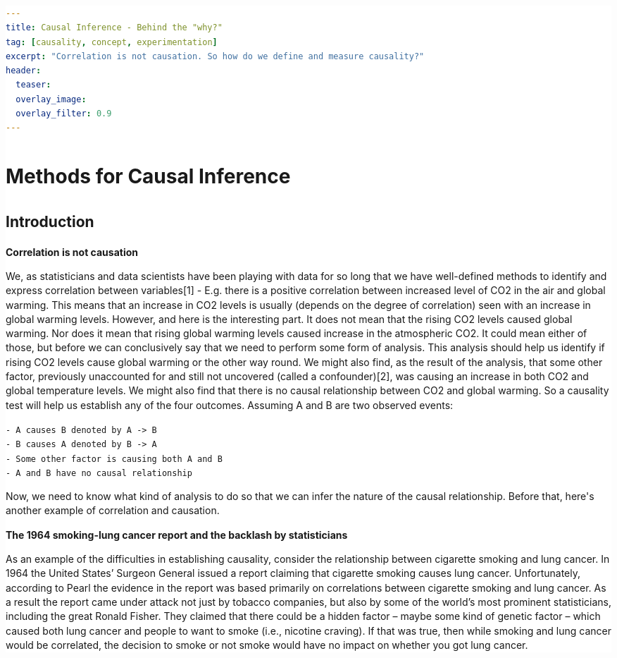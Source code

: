 ```yaml
---
title: Causal Inference - Behind the "why?"
tag: [causality, concept, experimentation]
excerpt: "Correlation is not causation. So how do we define and measure causality?"
header:
  teaser: 
  overlay_image: 
  overlay_filter: 0.9
---
```


# Methods for Causal Inference

## Introduction

**Correlation is not causation**

We, as statisticians and data scientists have been playing with data for so long that we have well-defined methods to identify and express correlation between variables[1] - E.g. there is a positive correlation between increased level of CO2 in the air and global warming. This means that an increase in CO2 levels is usually (depends on the degree of correlation) seen with an increase in global warming levels. However, and here is the interesting part. It does not mean that the rising CO2 levels caused global warming. Nor does it mean that rising global warming levels caused increase in the atmospheric CO2. It could mean either of those, but before we can conclusively say that we need to perform some form of analysis. This analysis should help us identify if rising CO2 levels cause global warming or the other way round. We might also find, as the result of the analysis, that some other factor, previously unaccounted for and still not uncovered (called a confounder)[2], was causing an increase in both CO2 and global temperature levels. We might also find that there is no causal relationship between CO2 and global warming. So a causality test will help us establish any of the four outcomes. Assuming A and B are two observed events:

    - A causes B denoted by A -> B
    - B causes A denoted by B -> A
    - Some other factor is causing both A and B
    - A and B have no causal relationship

Now, we need to know what kind of analysis to do so that we can infer the nature of the causal relationship. Before that, here's another example of correlation and causation.  

**The 1964 smoking-lung cancer report and the backlash by statisticians**

As an example of the difficulties in establishing causality, consider the relationship between cigarette smoking and lung cancer. In 1964 the United States’ Surgeon General issued a report claiming that cigarette smoking causes lung cancer. Unfortunately, according to Pearl the evidence in the report was based primarily on correlations between cigarette smoking and lung cancer. As a result the report came under attack not just by tobacco companies, but also by some of the world’s most prominent statisticians, including the great Ronald Fisher. They claimed that there could be a hidden factor – maybe some kind of genetic factor – which caused both lung cancer and people to want to smoke (i.e., nicotine craving). If that was true, then while smoking and lung cancer would be correlated, the decision to smoke or not smoke would have no impact on whether you got lung cancer.
